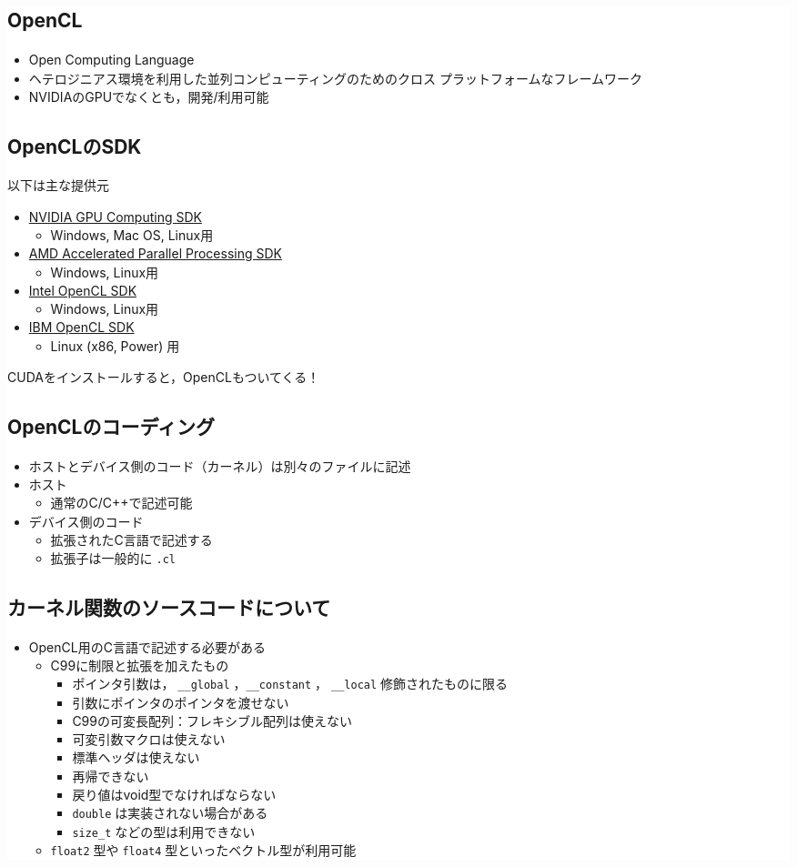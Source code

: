 


## OpenCL

- Open Computing Language
- ヘテロジニアス環境を利用した並列コンピューティングのためのクロス
  プラットフォームなフレームワーク
- NVIDIAのGPUでなくとも，開発/利用可能


## OpenCLのSDK

以下は主な提供元

- [NVIDIA GPU Computing SDK](http://developer.nvidia.com/gpu-computing-sdk)
  - Windows, Mac OS, Linux用
- [AMD Accelerated Parallel Processing SDK](http://developer.amd.com/sdks/AMDAPPSDK/Pages/default.aspx)
  - Windows, Linux用
- [Intel OpenCL SDK](http://software.intel.com/en-us/articles/vcsource-tools-opencl-sdk/)
  - Windows, Linux用
- [IBM OpenCL SDK](http://www.alphaworks.ibm.com/tech/opencl)
  - Linux (x86, Power) 用

CUDAをインストールすると，OpenCLもついてくる！


## OpenCLのコーディング

- ホストとデバイス側のコード（カーネル）は別々のファイルに記述
- ホスト
  - 通常のC/C++で記述可能
- デバイス側のコード
  - 拡張されたC言語で記述する
  - 拡張子は一般的に `.cl`


## カーネル関数のソースコードについて

- OpenCL用のC言語で記述する必要がある
  - C99に制限と拡張を加えたもの
    - ポインタ引数は， `__global` ，`__constant` ， `__local` 修飾されたものに限る
    - 引数にポインタのポインタを渡せない
    - C99の可変長配列：フレキシブル配列は使えない
    - 可変引数マクロは使えない
    - 標準ヘッダは使えない
    - 再帰できない
    - 戻り値はvoid型でなければならない
    - `double` は実装されない場合がある
    - `size_t` などの型は利用できない
  - `float2` 型や `float4` 型といったベクトル型が利用可能

